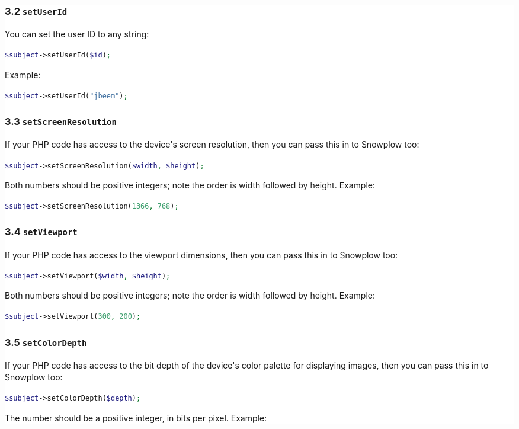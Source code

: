 <a name="set-user-id" />

### 3.2 `setUserId`

You can set the user ID to any string:

```php
$subject->setUserId($id);
```

Example:

```php
$subject->setUserId("jbeem");
```

<a name="set-screen-res" />

### 3.3 `setScreenResolution`

If your PHP code has access to the device's screen resolution, then you can pass this in to Snowplow too:

```php
$subject->setScreenResolution($width, $height);
```

Both numbers should be positive integers; note the order is width followed by height. Example:

```php
$subject->setScreenResolution(1366, 768);
```

<a name="set-viewport" />

### 3.4 `setViewport`

If your PHP code has access to the viewport dimensions, then you can pass this in to Snowplow too:

```php
$subject->setViewport($width, $height);
```

Both numbers should be positive integers; note the order is width followed by height. Example:

```php
$subject->setViewport(300, 200);
```

<a name="set-color-depth" />

### 3.5 `setColorDepth`

If your PHP code has access to the bit depth of the device's color palette for displaying images, then you can pass this in to Snowplow too:

```php
$subject->setColorDepth($depth);
```

The number should be a positive integer, in bits per pixel. Example:
